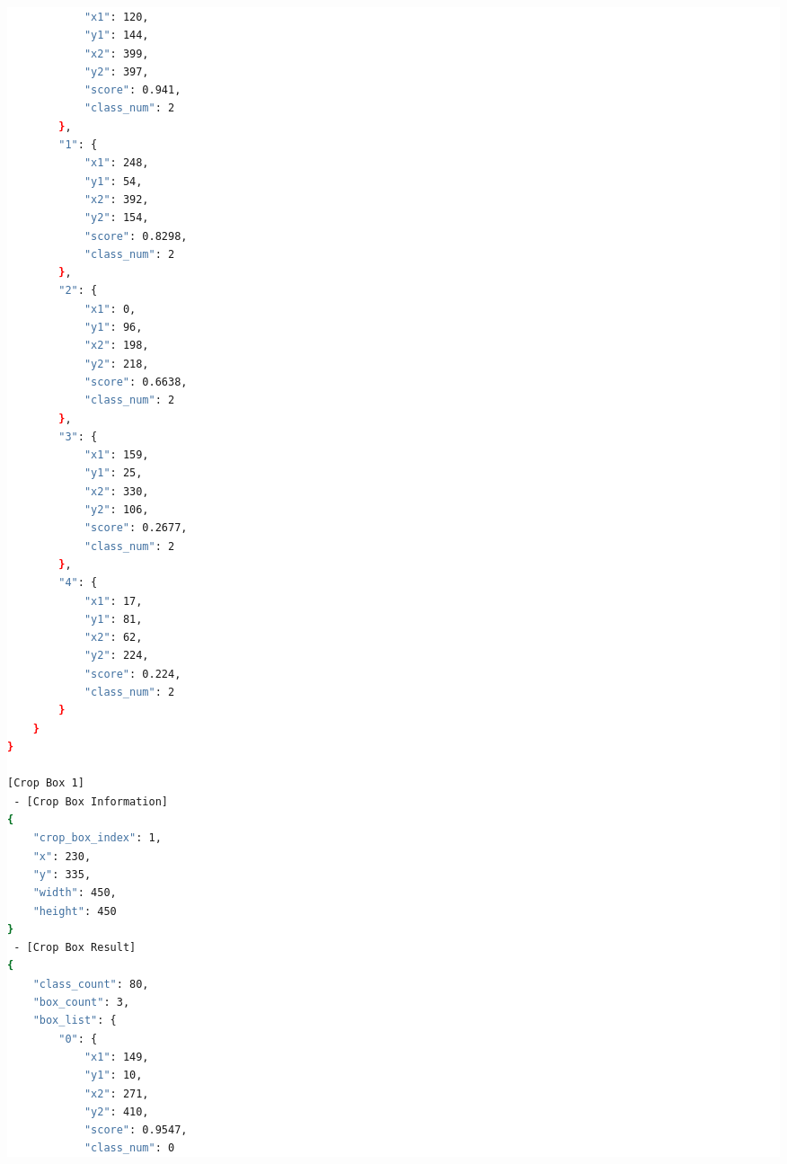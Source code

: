```bash
            "x1": 120,
            "y1": 144,
            "x2": 399,
            "y2": 397,
            "score": 0.941,
            "class_num": 2
        },
        "1": {
            "x1": 248,
            "y1": 54,
            "x2": 392,
            "y2": 154,
            "score": 0.8298,
            "class_num": 2
        },
        "2": {
            "x1": 0,
            "y1": 96,
            "x2": 198,
            "y2": 218,
            "score": 0.6638,
            "class_num": 2
        },
        "3": {
            "x1": 159,
            "y1": 25,
            "x2": 330,
            "y2": 106,
            "score": 0.2677,
            "class_num": 2
        },
        "4": {
            "x1": 17,
            "y1": 81,
            "x2": 62,
            "y2": 224,
            "score": 0.224,
            "class_num": 2
        }
    }
}

[Crop Box 1]
 - [Crop Box Information]
{
    "crop_box_index": 1,
    "x": 230,
    "y": 335,
    "width": 450,
    "height": 450
}
 - [Crop Box Result]
{
    "class_count": 80,
    "box_count": 3,
    "box_list": {
        "0": {
            "x1": 149,
            "y1": 10,
            "x2": 271,
            "y2": 410,
            "score": 0.9547,
            "class_num": 0
```